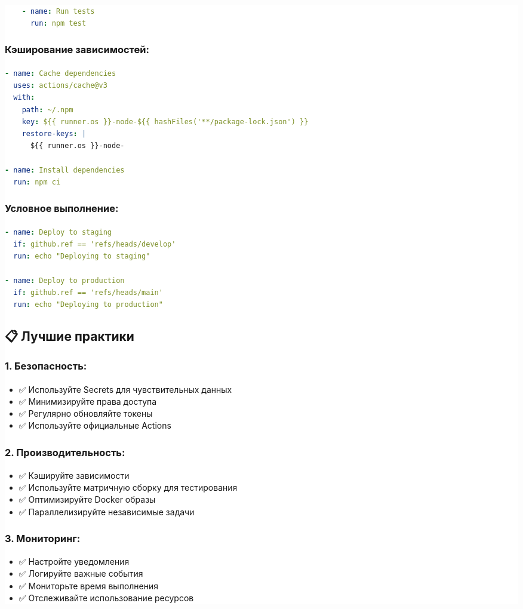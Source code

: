 ```yaml
    - name: Run tests
      run: npm test
```

### Кэширование зависимостей:

```yaml
- name: Cache dependencies
  uses: actions/cache@v3
  with:
    path: ~/.npm
    key: ${{ runner.os }}-node-${{ hashFiles('**/package-lock.json') }}
    restore-keys: |
      ${{ runner.os }}-node-

- name: Install dependencies
  run: npm ci
```

### Условное выполнение:

```yaml
- name: Deploy to staging
  if: github.ref == 'refs/heads/develop'
  run: echo "Deploying to staging"

- name: Deploy to production
  if: github.ref == 'refs/heads/main'
  run: echo "Deploying to production"
```

## 📋 Лучшие практики

### 1. Безопасность:
- ✅ Используйте Secrets для чувствительных данных
- ✅ Минимизируйте права доступа
- ✅ Регулярно обновляйте токены
- ✅ Используйте официальные Actions

### 2. Производительность:
- ✅ Кэшируйте зависимости
- ✅ Используйте матричную сборку для тестирования
- ✅ Оптимизируйте Docker образы
- ✅ Параллелизируйте независимые задачи

### 3. Мониторинг:
- ✅ Настройте уведомления
- ✅ Логируйте важные события
- ✅ Мониторьте время выполнения
- ✅ Отслеживайте использование ресурсов
